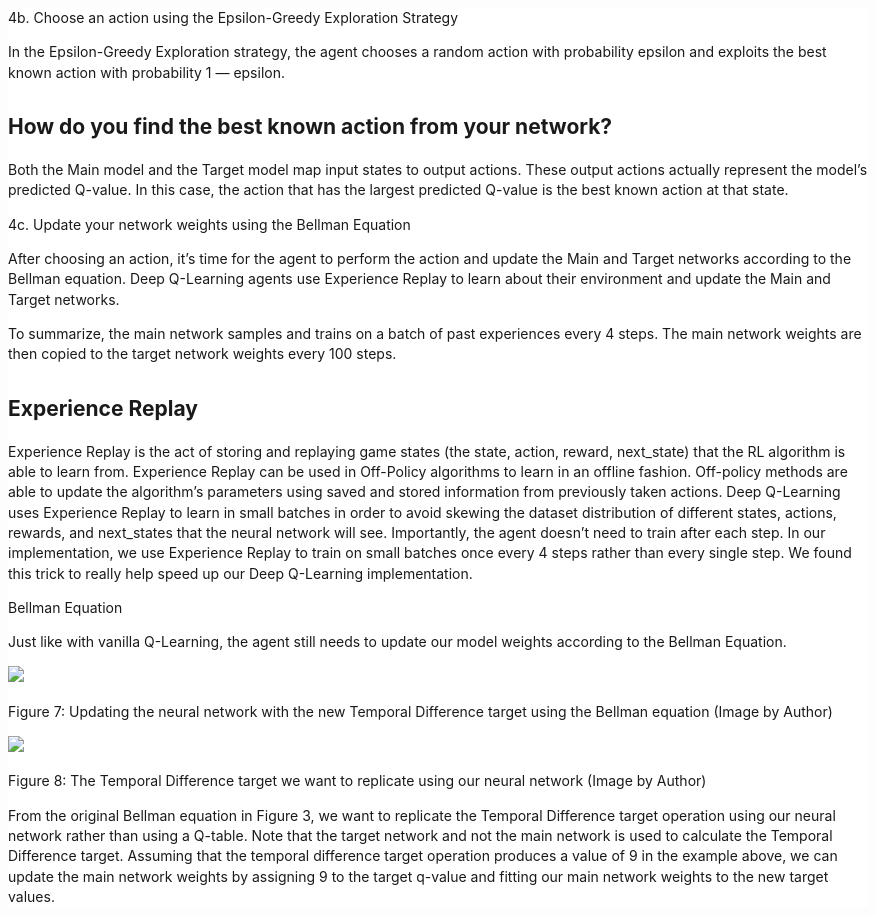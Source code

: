 4b. Choose an action using the Epsilon-Greedy Exploration Strategy

In the Epsilon-Greedy Exploration strategy, the agent chooses a random action with probability epsilon and exploits the best known action with probability 1 — epsilon.

## How do you find the best known action from your network?

Both the Main model and the Target model map input states to output actions. These output actions actually represent the model’s predicted Q-value. In this case, the action that has the largest predicted Q-value is the best known action at that state.

4c. Update your network weights using the Bellman Equation

After choosing an action, it’s time for the agent to perform the action and update the Main and Target networks according to the Bellman equation. Deep Q-Learning agents use Experience Replay to learn about their environment and update the Main and Target networks.

To summarize, the main network samples and trains on a batch of past experiences every 4 steps. The main network weights are then copied to the target network weights every 100 steps.

## Experience Replay

Experience Replay is the act of storing and replaying game states (the state, action, reward, next_state) that the RL algorithm is able to learn from. Experience Replay can be used in Off-Policy algorithms to learn in an offline fashion. Off-policy methods are able to update the algorithm’s parameters using saved and stored information from previously taken actions. Deep Q-Learning uses Experience Replay to learn in small batches in order to avoid skewing the dataset distribution of different states, actions, rewards, and next_states that the neural network will see. Importantly, the agent doesn’t need to train after each step. In our implementation, we use Experience Replay to train on small batches once every 4 steps rather than every single step. We found this trick to really help speed up our Deep Q-Learning implementation.

Bellman Equation

Just like with vanilla Q-Learning, the agent still needs to update our model weights according to the Bellman Equation.

<img src="https://miro.medium.com/max/720/0*hVd8wqmFIEKQqGm9" width="300">


Figure 7: Updating the neural network with the new Temporal Difference target using the Bellman equation (Image by Author)

<img src="https://miro.medium.com/max/640/0*GqqJmq4NMCZ8vYNg" width="300">

Figure 8: The Temporal Difference target we want to replicate using our neural network (Image by Author)

From the original Bellman equation in Figure 3, we want to replicate the Temporal Difference target operation using our neural network rather than using a Q-table. Note that the target network and not the main network is used to calculate the Temporal Difference target. Assuming that the temporal difference target operation produces a value of 9 in the example above, we can update the main network weights by assigning 9 to the target q-value and fitting our main network weights to the new target values.
